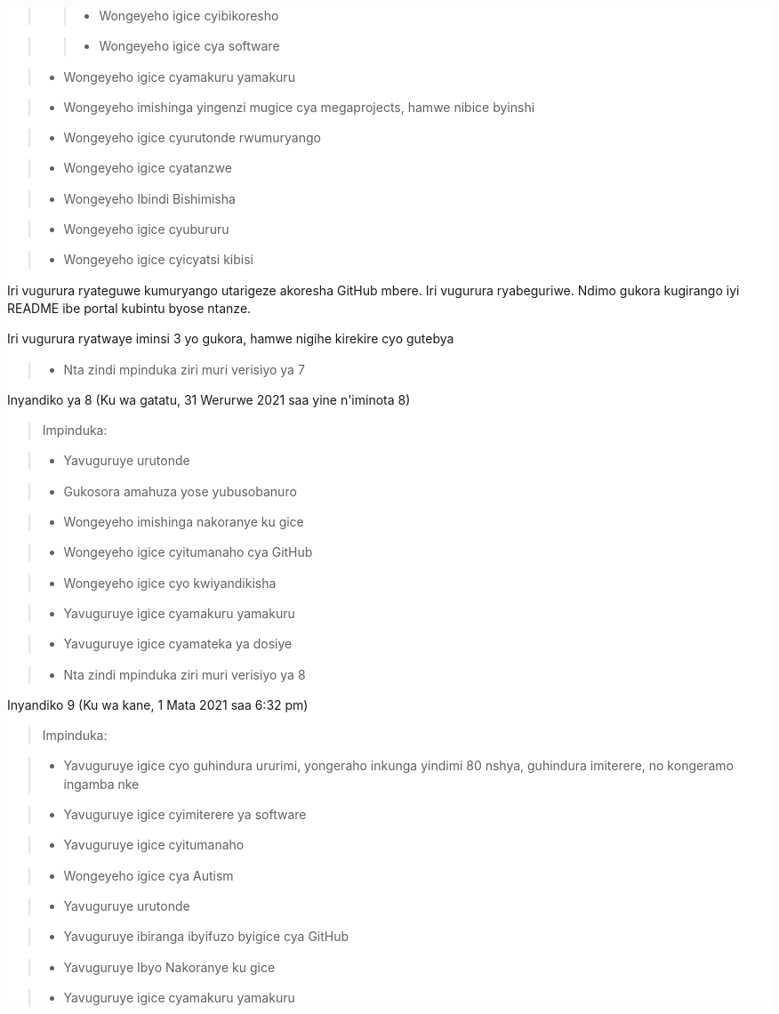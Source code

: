 >> * Wongeyeho igice cyibikoresho

>> * Wongeyeho igice cya software

> * Wongeyeho igice cyamakuru yamakuru

> * Wongeyeho imishinga yingenzi mugice cya megaprojects, hamwe nibice byinshi

> * Wongeyeho igice cyurutonde rwumuryango

> * Wongeyeho igice cyatanzwe

> * Wongeyeho Ibindi Bishimisha

> * Wongeyeho igice cyubururu

> * Wongeyeho igice cyicyatsi kibisi

Iri vugurura ryateguwe kumuryango utarigeze akoresha GitHub mbere. Iri vugurura ryabeguriwe. Ndimo gukora kugirango iyi README ibe portal kubintu byose ntanze.

Iri vugurura ryatwaye iminsi 3 yo gukora, hamwe nigihe kirekire cyo gutebya

> * Nta zindi mpinduka ziri muri verisiyo ya 7

Inyandiko ya 8 (Ku wa gatatu, 31 Werurwe 2021 saa yine n'iminota 8)

> Impinduka:

> * Yavuguruye urutonde

> * Gukosora amahuza yose yubusobanuro

> * Wongeyeho imishinga nakoranye ku gice

> * Wongeyeho igice cyitumanaho cya GitHub

> * Wongeyeho igice cyo kwiyandikisha

> * Yavuguruye igice cyamakuru yamakuru

> * Yavuguruye igice cyamateka ya dosiye

> * Nta zindi mpinduka ziri muri verisiyo ya 8

Inyandiko 9 (Ku wa kane, 1 Mata 2021 saa 6:32 pm)

> Impinduka:

> * Yavuguruye igice cyo guhindura ururimi, yongeraho inkunga yindimi 80 nshya, guhindura imiterere, no kongeramo ingamba nke

> * Yavuguruye igice cyimiterere ya software

> * Yavuguruye igice cyitumanaho

> * Wongeyeho igice cya Autism

> * Yavuguruye urutonde

> * Yavuguruye ibiranga ibyifuzo byigice cya GitHub

> * Yavuguruye Ibyo Nakoranye ku gice

> * Yavuguruye igice cyamakuru yamakuru
